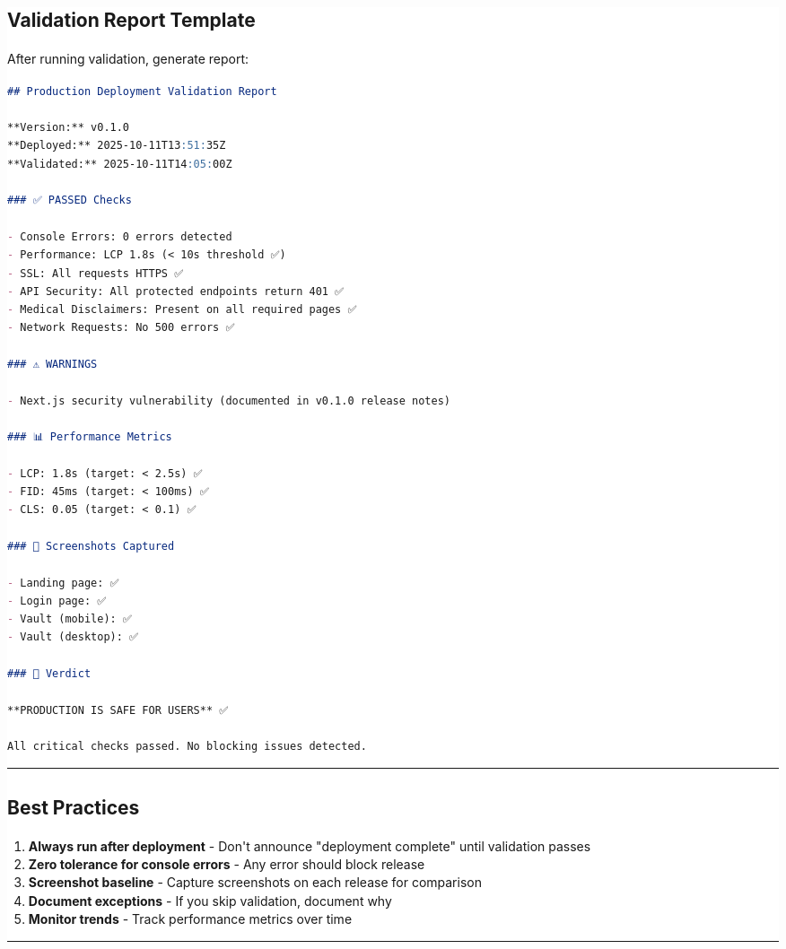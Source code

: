 ## Validation Report Template

After running validation, generate report:

```markdown
## Production Deployment Validation Report

**Version:** v0.1.0
**Deployed:** 2025-10-11T13:51:35Z
**Validated:** 2025-10-11T14:05:00Z

### ✅ PASSED Checks

- Console Errors: 0 errors detected
- Performance: LCP 1.8s (< 10s threshold ✅)
- SSL: All requests HTTPS ✅
- API Security: All protected endpoints return 401 ✅
- Medical Disclaimers: Present on all required pages ✅
- Network Requests: No 500 errors ✅

### ⚠️ WARNINGS

- Next.js security vulnerability (documented in v0.1.0 release notes)

### 📊 Performance Metrics

- LCP: 1.8s (target: < 2.5s) ✅
- FID: 45ms (target: < 100ms) ✅
- CLS: 0.05 (target: < 0.1) ✅

### 📸 Screenshots Captured

- Landing page: ✅
- Login page: ✅
- Vault (mobile): ✅
- Vault (desktop): ✅

### 🎯 Verdict

**PRODUCTION IS SAFE FOR USERS** ✅

All critical checks passed. No blocking issues detected.
```

---

## Best Practices

1. **Always run after deployment** - Don't announce "deployment complete" until validation passes
2. **Zero tolerance for console errors** - Any error should block release
3. **Screenshot baseline** - Capture screenshots on each release for comparison
4. **Document exceptions** - If you skip validation, document why
5. **Monitor trends** - Track performance metrics over time

---